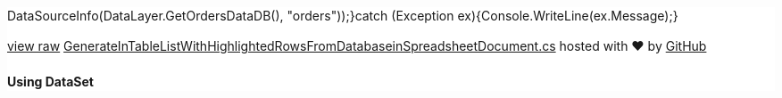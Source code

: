 <span class="pl-en">DataSourceInfo</span>(<span class="pl-smi">DataLayer</span>.<span class="pl-en">GetOrdersDataDB</span>(), <span class="pl-s"><span class="pl-pds">"</span>orders<span class="pl-pds">"</span></span>));</td></tr><tr><td id="file-generateintablelistwithhighlightedrowsfromdatabaseinspreadsheetdocument-cs-L14" class="blob-num js-line-number" data-line-number="14"></td><td id="file-generateintablelistwithhighlightedrowsfromdatabaseinspreadsheetdocument-cs-LC14" class="blob-code blob-code-inner js-file-line">}</td></tr><tr><td id="file-generateintablelistwithhighlightedrowsfromdatabaseinspreadsheetdocument-cs-L15" class="blob-num js-line-number" data-line-number="15"></td><td id="file-generateintablelistwithhighlightedrowsfromdatabaseinspreadsheetdocument-cs-LC15" class="blob-code blob-code-inner js-file-line"><span class="pl-k">catch</span> (<span class="pl-en">Exception</span> <span class="pl-smi">ex</span>)</td></tr><tr><td id="file-generateintablelistwithhighlightedrowsfromdatabaseinspreadsheetdocument-cs-L16" class="blob-num js-line-number" data-line-number="16"></td><td id="file-generateintablelistwithhighlightedrowsfromdatabaseinspreadsheetdocument-cs-LC16" class="blob-code blob-code-inner js-file-line">{</td></tr><tr><td id="file-generateintablelistwithhighlightedrowsfromdatabaseinspreadsheetdocument-cs-L17" class="blob-num js-line-number" data-line-number="17"></td><td id="file-generateintablelistwithhighlightedrowsfromdatabaseinspreadsheetdocument-cs-LC17" class="blob-code blob-code-inner js-file-line"><span class="pl-smi">Console</span>.<span class="pl-en">WriteLine</span>(<span class="pl-smi">ex</span>.<span class="pl-smi">Message</span>);</td></tr><tr><td id="file-generateintablelistwithhighlightedrowsfromdatabaseinspreadsheetdocument-cs-L18" class="blob-num js-line-number" data-line-number="18"></td><td id="file-generateintablelistwithhighlightedrowsfromdatabaseinspreadsheetdocument-cs-LC18" class="blob-code blob-code-inner js-file-line">}</td></tr></tbody></table>

[view raw](https://gist.github.com/GroupDocsGists/fed66320777b4940395fff94f4a3008e/raw/0be5e026b1c998fb1ccc98593bfbddc816f155c7/GenerateInTableListWithHighlightedRowsFromDatabaseinSpreadsheetDocument.cs) [GenerateInTableListWithHighlightedRowsFromDatabaseinSpreadsheetDocument.cs](https://gist.github.com/GroupDocsGists/fed66320777b4940395fff94f4a3008e#file-generateintablelistwithhighlightedrowsfromdatabaseinspreadsheetdocument-cs) hosted with ❤ by [GitHub](https://github.com)

#### Using DataSet
